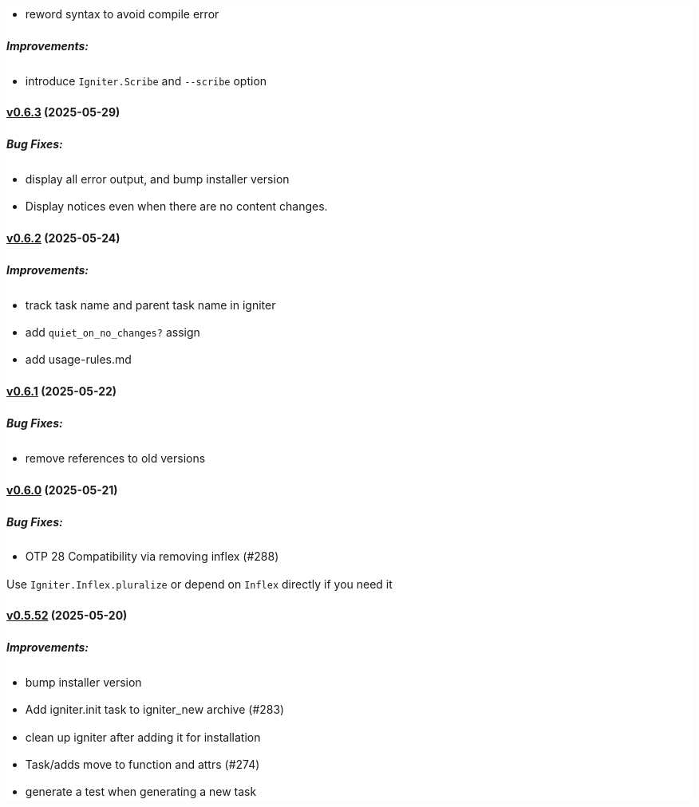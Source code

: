 * reword syntax to avoid compile error

##### Improvements:

* introduce `Igniter.Scribe` and `--scribe` option

#### [v0.6.3](https://github.com/ash-project/igniter/compare/v0.6.2...v0.6.3) (2025-05-29)


##### Bug Fixes:

* display all error output, and bump installer version

* Display notices even when there are no content changes.

#### [v0.6.2](https://github.com/ash-project/igniter/compare/v0.6.1...v0.6.2) (2025-05-24)


##### Improvements:

* track task name and parent task name in igniter

* add `quiet_on_no_changes?` assign

* add usage-rules.md

#### [v0.6.1](https://github.com/ash-project/igniter/compare/v0.6.0...v0.6.1) (2025-05-22)


##### Bug Fixes:

* remove references to old versions

#### [v0.6.0](https://github.com/ash-project/igniter/compare/v0.5.52...v0.6.0) (2025-05-21)


##### Bug Fixes:

* OTP 28 Compatibility via removing inflex (#288)

Use `Igniter.Inflex.pluralize` or depend on `Inflex` directly if you need it

#### [v0.5.52](https://github.com/ash-project/igniter/compare/v0.5.51...v0.5.52) (2025-05-20)


##### Improvements:

* bump installer version

* Add igniter.init task to igniter_new archive (#283)

* clean up igniter after adding it for installation

* Task/adds move to function and attrs (#274)

* generate a test when generating a new task
